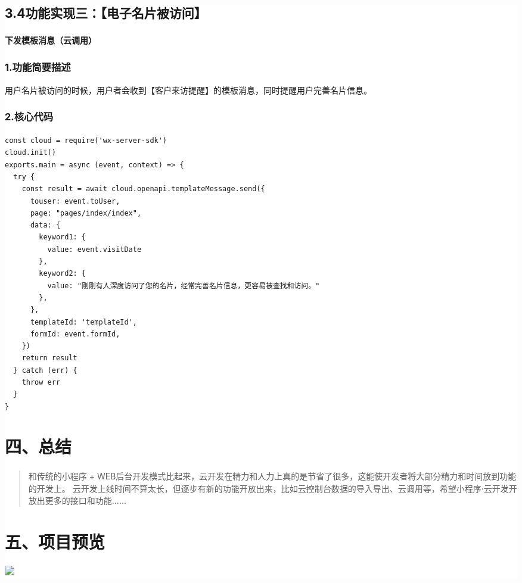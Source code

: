 ## 3.4功能实现三：【电子名片被访问】

#### 下发模板消息（云调用）

### 1.功能简要描述

用户名片被访问的时候，用户者会收到【客户来访提醒】的模板消息，同时提醒用户完善名片信息。

### 2.核心代码

```
const cloud = require('wx-server-sdk')
cloud.init()
exports.main = async (event, context) => {
  try {
    const result = await cloud.openapi.templateMessage.send({
      touser: event.toUser,
      page: "pages/index/index",
      data: {
        keyword1: {
          value: event.visitDate
        },
        keyword2: {
          value: "刚刚有人深度访问了您的名片，经常完善名片信息，更容易被查找和访问。"
        },
      },
      templateId: 'templateId',
      formId: event.formId,
    })
    return result
  } catch (err) {
    throw err
  }
}
```

# 四、总结

> 和传统的小程序 + WEB后台开发模式比起来，云开发在精力和人力上真的是节省了很多，这能使开发者将大部分精力和时间放到功能的开发上。
> 云开发上线时间不算太长，但逐步有新的功能开放出来，比如云控制台数据的导入导出、云调用等，希望小程序·云开发开放出更多的接口和功能......

# 五、项目预览

![](https://ask.qcloudimg.com/http-save/4744530/7crisu2p1h.webp)
